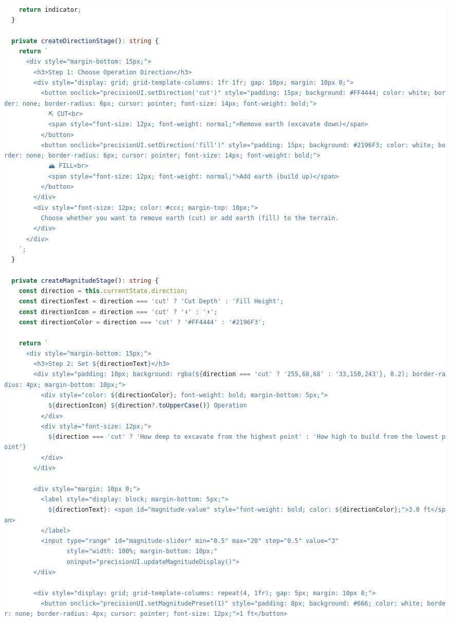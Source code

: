 ```typescript
    return indicator;
  }

  private createDirectionStage(): string {
    return `
      <div style="margin-bottom: 15px;">
        <h3>Step 1: Choose Operation Direction</h3>
        <div style="display: grid; grid-template-columns: 1fr 1fr; gap: 10px; margin: 10px 0;">
          <button onclick="precisionUI.setDirection('cut')" style="padding: 15px; background: #FF4444; color: white; border: none; border-radius: 6px; cursor: pointer; font-size: 14px; font-weight: bold;">
            ⛏️ CUT<br>
            <span style="font-size: 12px; font-weight: normal;">Remove earth (excavate down)</span>
          </button>
          <button onclick="precisionUI.setDirection('fill')" style="padding: 15px; background: #2196F3; color: white; border: none; border-radius: 6px; cursor: pointer; font-size: 14px; font-weight: bold;">
            🏔️ FILL<br>
            <span style="font-size: 12px; font-weight: normal;">Add earth (build up)</span>
          </button>
        </div>
        <div style="font-size: 12px; color: #ccc; margin-top: 10px;">
          Choose whether you want to remove earth (cut) or add earth (fill) to the terrain.
        </div>
      </div>
    `;
  }

  private createMagnitudeStage(): string {
    const direction = this.currentState.direction;
    const directionText = direction === 'cut' ? 'Cut Depth' : 'Fill Height';
    const directionIcon = direction === 'cut' ? '⬇️' : '⬆️';
    const directionColor = direction === 'cut' ? '#FF4444' : '#2196F3';
    
    return `
      <div style="margin-bottom: 15px;">
        <h3>Step 2: Set ${directionText}</h3>
        <div style="padding: 10px; background: rgba(${direction === 'cut' ? '255,68,68' : '33,150,243'}, 0.2); border-radius: 4px; margin-bottom: 10px;">
          <div style="color: ${directionColor}; font-weight: bold; margin-bottom: 5px;">
            ${directionIcon} ${direction?.toUpperCase()} Operation
          </div>
          <div style="font-size: 12px;">
            ${direction === 'cut' ? 'How deep to excavate from the highest point' : 'How high to build from the lowest point'}
          </div>
        </div>
        
        <div style="margin: 10px 0;">
          <label style="display: block; margin-bottom: 5px;">
            ${directionText}: <span id="magnitude-value" style="font-weight: bold; color: ${directionColor};">3.0 ft</span>
          </label>
          <input type="range" id="magnitude-slider" min="0.5" max="20" step="0.5" value="3" 
                 style="width: 100%; margin-bottom: 10px;"
                 oninput="precisionUI.updateMagnitudeDisplay()">
        </div>
        
        <div style="display: grid; grid-template-columns: repeat(4, 1fr); gap: 5px; margin: 10px 0;">
          <button onclick="precisionUI.setMagnitudePreset(1)" style="padding: 8px; background: #666; color: white; border: none; border-radius: 4px; cursor: pointer; font-size: 12px;">1 ft</button>
```